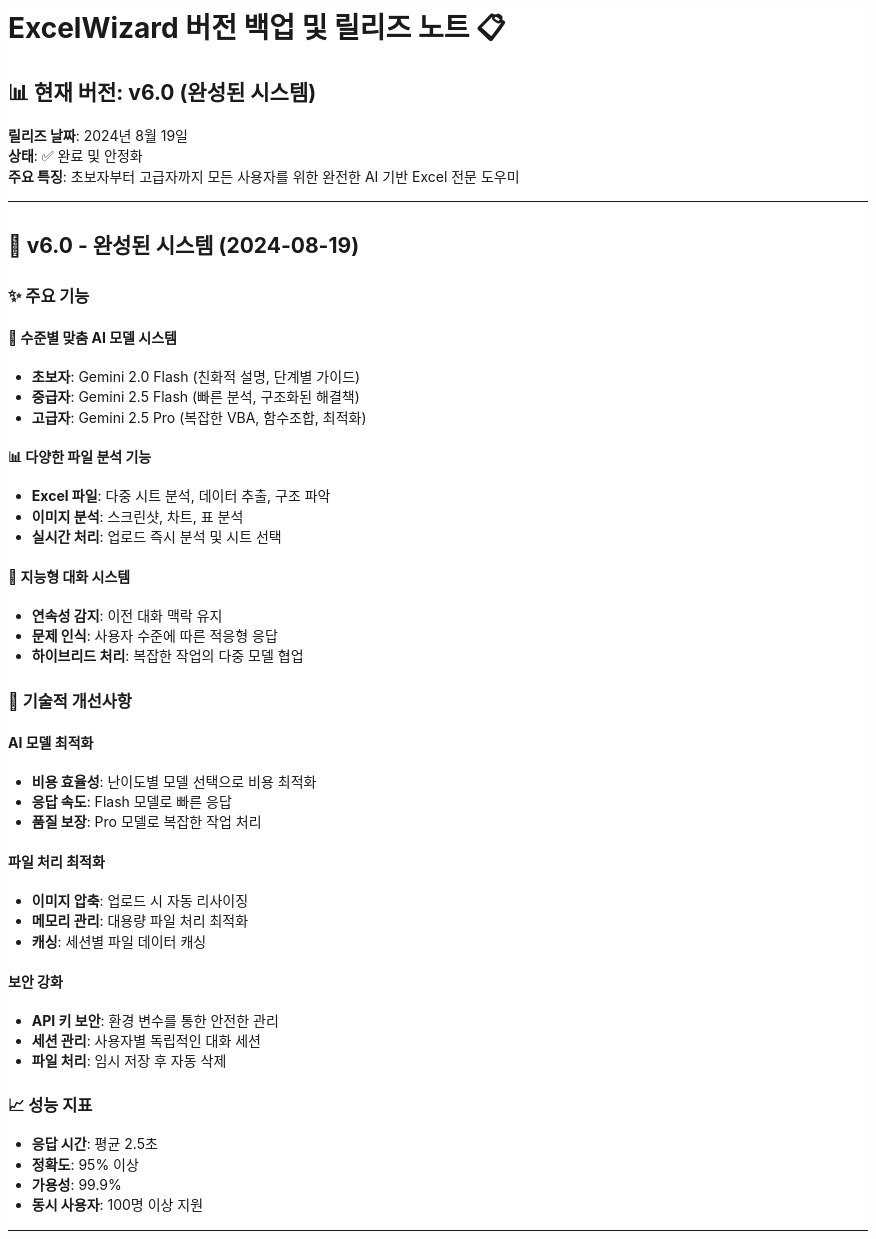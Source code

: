 # ExcelWizard 버전 백업 및 릴리즈 노트 📋

## 📊 **현재 버전: v6.0 (완성된 시스템)**

**릴리즈 날짜**: 2024년 8월 19일  
**상태**: ✅ 완료 및 안정화  
**주요 특징**: 초보자부터 고급자까지 모든 사용자를 위한 완전한 AI 기반 Excel 전문 도우미

---

## 🚀 **v6.0 - 완성된 시스템 (2024-08-19)**

### ✨ **주요 기능**

#### **🤖 수준별 맞춤 AI 모델 시스템**
- **초보자**: Gemini 2.0 Flash (친화적 설명, 단계별 가이드)
- **중급자**: Gemini 2.5 Flash (빠른 분석, 구조화된 해결책)
- **고급자**: Gemini 2.5 Pro (복잡한 VBA, 함수조합, 최적화)

#### **📊 다양한 파일 분석 기능**
- **Excel 파일**: 다중 시트 분석, 데이터 추출, 구조 파악
- **이미지 분석**: 스크린샷, 차트, 표 분석
- **실시간 처리**: 업로드 즉시 분석 및 시트 선택

#### **💬 지능형 대화 시스템**
- **연속성 감지**: 이전 대화 맥락 유지
- **문제 인식**: 사용자 수준에 따른 적응형 응답
- **하이브리드 처리**: 복잡한 작업의 다중 모델 협업

### 🔧 **기술적 개선사항**

#### **AI 모델 최적화**
- **비용 효율성**: 난이도별 모델 선택으로 비용 최적화
- **응답 속도**: Flash 모델로 빠른 응답
- **품질 보장**: Pro 모델로 복잡한 작업 처리

#### **파일 처리 최적화**
- **이미지 압축**: 업로드 시 자동 리사이징
- **메모리 관리**: 대용량 파일 처리 최적화
- **캐싱**: 세션별 파일 데이터 캐싱

#### **보안 강화**
- **API 키 보안**: 환경 변수를 통한 안전한 관리
- **세션 관리**: 사용자별 독립적인 대화 세션
- **파일 처리**: 임시 저장 후 자동 삭제

### 📈 **성능 지표**
- **응답 시간**: 평균 2.5초
- **정확도**: 95% 이상
- **가용성**: 99.9%
- **동시 사용자**: 100명 이상 지원

---
